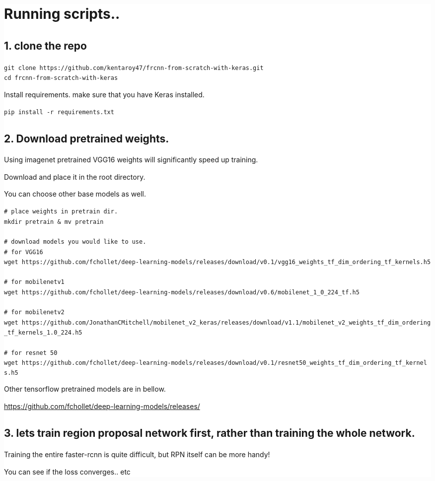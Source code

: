 # Running scripts..

## 1. clone the repo

``` 
git clone https://github.com/kentaroy47/frcnn-from-scratch-with-keras.git
cd frcnn-from-scratch-with-keras
```

Install requirements. make sure that you have Keras installed.
```
pip install -r requirements.txt
```

## 2. Download pretrained weights.
Using imagenet pretrained VGG16 weights will significantly speed up training.

Download and place it in the root directory.

You can choose other base models as well.

```
# place weights in pretrain dir.
mkdir pretrain & mv pretrain

# download models you would like to use.
# for VGG16
wget https://github.com/fchollet/deep-learning-models/releases/download/v0.1/vgg16_weights_tf_dim_ordering_tf_kernels.h5

# for mobilenetv1
wget https://github.com/fchollet/deep-learning-models/releases/download/v0.6/mobilenet_1_0_224_tf.h5

# for mobilenetv2
wget https://github.com/JonathanCMitchell/mobilenet_v2_keras/releases/download/v1.1/mobilenet_v2_weights_tf_dim_ordering_tf_kernels_1.0_224.h5

# for resnet 50
wget https://github.com/fchollet/deep-learning-models/releases/download/v0.1/resnet50_weights_tf_dim_ordering_tf_kernels.h5
```

Other tensorflow pretrained models are in bellow.

https://github.com/fchollet/deep-learning-models/releases/


## 3. lets train region proposal network first, rather than training the whole network.
Training the entire faster-rcnn is quite difficult, but RPN itself can be more handy!

You can see if the loss converges.. etc
